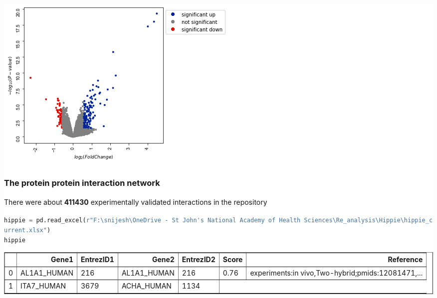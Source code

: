 
![png](output_15_0.png)



```python

```

### The protein protein interaction network

There were about **411430** experimentally validated interactions in the repository


```python
hippie = pd.read_excel(r"F:\snijesh\OneDrive - St John's National Academy of Health Sciences\Re_analysis\Hippie\hippie_current.xlsx")
hippie
```




<div>

<table border="1" class="dataframe">
  <thead>
    <tr style="text-align: right;">
      <th></th>
      <th>Gene1</th>
      <th>EntrezID1</th>
      <th>Gene2</th>
      <th>EntrezID2</th>
      <th>Score</th>
      <th>Reference</th>
    </tr>
  </thead>
  <tbody>
    <tr>
      <td>0</td>
      <td>AL1A1_HUMAN</td>
      <td>216</td>
      <td>AL1A1_HUMAN</td>
      <td>216</td>
      <td>0.76</td>
      <td>experiments:in vivo,Two-hybrid;pmids:12081471,...</td>
    </tr>
    <tr>
      <td>1</td>
      <td>ITA7_HUMAN</td>
      <td>3679</td>
      <td>ACHA_HUMAN</td>
      <td>1134</td>